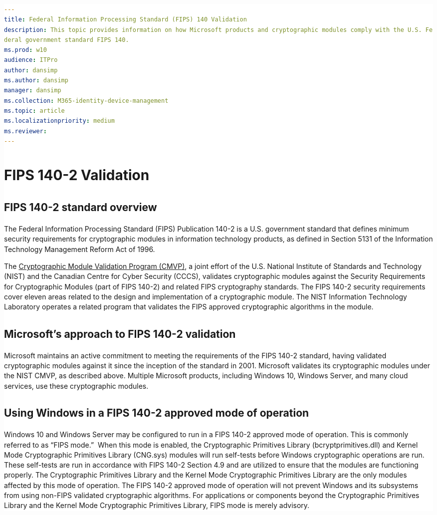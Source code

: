 ```yaml
---
title: Federal Information Processing Standard (FIPS) 140 Validation
description: This topic provides information on how Microsoft products and cryptographic modules comply with the U.S. Federal government standard FIPS 140.
ms.prod: w10
audience: ITPro
author: dansimp
ms.author: dansimp
manager: dansimp
ms.collection: M365-identity-device-management
ms.topic: article
ms.localizationpriority: medium
ms.reviewer: 
---
```


# FIPS 140-2 Validation

## FIPS 140-2 standard overview

The Federal Information Processing Standard (FIPS) Publication 140-2 is a U.S. government standard that defines minimum security requirements for cryptographic modules in information technology products, as defined in Section 5131 of the Information Technology Management Reform Act of 1996.

The [Cryptographic Module Validation Program (CMVP)](https://csrc.nist.gov/Projects/cryptographic-module-validation-program), a joint effort of the U.S. National Institute of Standards and Technology (NIST) and the Canadian Centre for Cyber Security (CCCS), validates cryptographic modules against the Security Requirements for Cryptographic Modules (part of FIPS 140-2) and related FIPS cryptography standards. The FIPS 140-2 security requirements cover eleven areas related to the design and implementation of a cryptographic module. The NIST Information Technology Laboratory operates a related program that validates the FIPS approved cryptographic algorithms in the module.

## Microsoft’s approach to FIPS 140-2 validation

Microsoft maintains an active commitment to meeting the requirements of the FIPS 140-2 standard, having validated cryptographic modules against it since the inception of the standard in 2001.  Microsoft validates its cryptographic modules under the NIST CMVP, as described above.  Multiple Microsoft products, including Windows 10, Windows Server, and many cloud services, use these cryptographic modules.

## Using Windows in a FIPS 140-2 approved mode of operation

Windows 10 and Windows Server may be configured to run in a FIPS 140-2 approved mode of operation. This is commonly referred to as “FIPS mode.”  When this mode is enabled, the Cryptographic Primitives Library (bcryptprimitives.dll) and Kernel Mode Cryptographic Primitives Library (CNG.sys) modules will run self-tests before Windows cryptographic operations are run. These self-tests are run in accordance with FIPS 140-2 Section 4.9 and are utilized to ensure that the modules are functioning properly. The Cryptographic Primitives Library and the Kernel Mode Cryptographic Primitives Library are the only modules affected by this mode of operation. The FIPS 140-2 approved mode of operation will not prevent Windows and its subsystems from using non-FIPS validated cryptographic algorithms. For applications or components beyond the Cryptographic Primitives Library and the Kernel Mode Cryptographic Primitives Library, FIPS mode is merely advisory.
